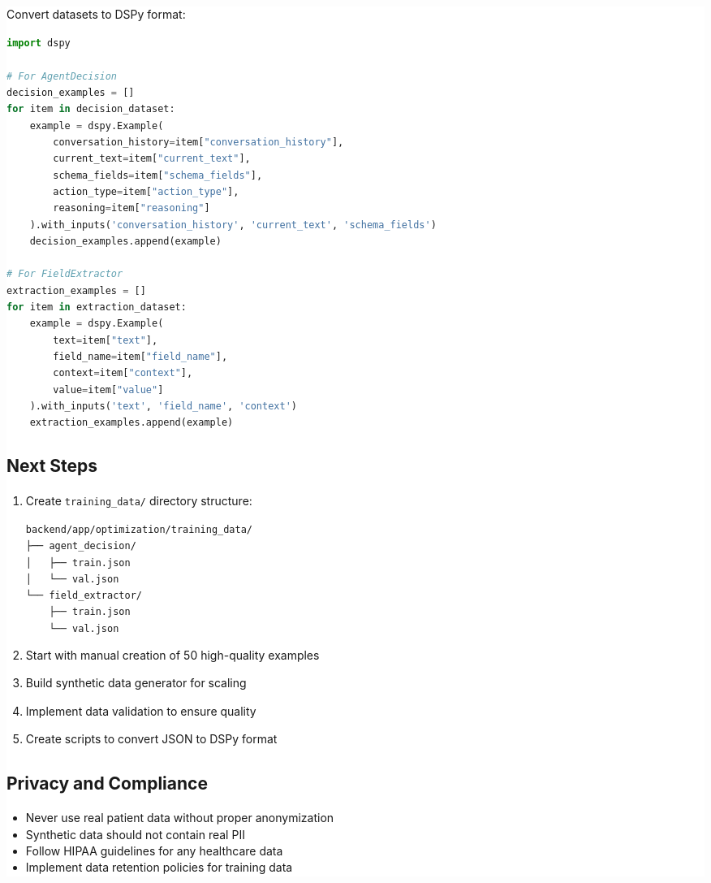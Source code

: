 Convert datasets to DSPy format:

```python
import dspy

# For AgentDecision
decision_examples = []
for item in decision_dataset:
    example = dspy.Example(
        conversation_history=item["conversation_history"],
        current_text=item["current_text"],
        schema_fields=item["schema_fields"],
        action_type=item["action_type"],
        reasoning=item["reasoning"]
    ).with_inputs('conversation_history', 'current_text', 'schema_fields')
    decision_examples.append(example)

# For FieldExtractor
extraction_examples = []
for item in extraction_dataset:
    example = dspy.Example(
        text=item["text"],
        field_name=item["field_name"],
        context=item["context"],
        value=item["value"]
    ).with_inputs('text', 'field_name', 'context')
    extraction_examples.append(example)
```

## Next Steps

1. Create `training_data/` directory structure:
   ```
   backend/app/optimization/training_data/
   ├── agent_decision/
   │   ├── train.json
   │   └── val.json
   └── field_extractor/
       ├── train.json
       └── val.json
   ```

2. Start with manual creation of 50 high-quality examples

3. Build synthetic data generator for scaling

4. Implement data validation to ensure quality

5. Create scripts to convert JSON to DSPy format

## Privacy and Compliance

- Never use real patient data without proper anonymization
- Synthetic data should not contain real PII
- Follow HIPAA guidelines for any healthcare data
- Implement data retention policies for training data